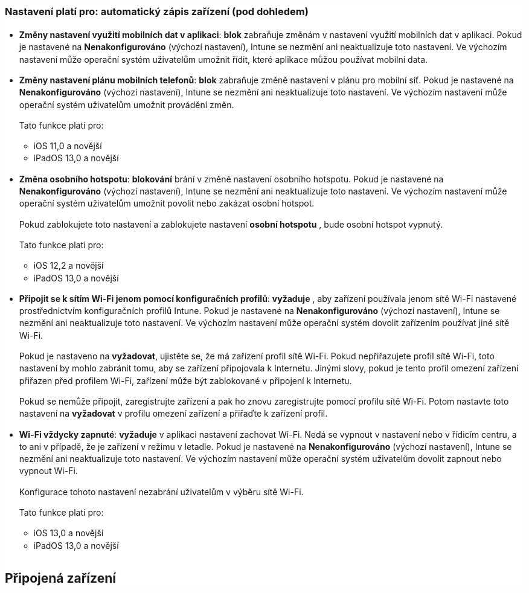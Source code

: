 ### <a name="settings-apply-to-automated-device-enrollment-supervised"></a>Nastavení platí pro: automatický zápis zařízení (pod dohledem)

- **Změny nastavení využití mobilních dat v aplikaci**: **blok** zabraňuje změnám v nastavení využití mobilních dat v aplikaci. Pokud je nastavené na **Nenakonfigurováno** (výchozí nastavení), Intune se nezmění ani neaktualizuje toto nastavení. Ve výchozím nastavení může operační systém uživatelům umožnit řídit, které aplikace můžou používat mobilní data.
- **Změny nastavení plánu mobilních telefonů**: **blok** zabraňuje změně nastavení v plánu pro mobilní síť. Pokud je nastavené na **Nenakonfigurováno** (výchozí nastavení), Intune se nezmění ani neaktualizuje toto nastavení. Ve výchozím nastavení může operační systém uživatelům umožnit provádění změn.

  Tato funkce platí pro:  
  - iOS 11,0 a novější
  - iPadOS 13,0 a novější

- **Změna osobního hotspotu**: **blokování** brání v změně nastavení osobního hotspotu. Pokud je nastavené na **Nenakonfigurováno** (výchozí nastavení), Intune se nezmění ani neaktualizuje toto nastavení. Ve výchozím nastavení může operační systém uživatelům umožnit povolit nebo zakázat osobní hotspot.

  Pokud zablokujete toto nastavení a zablokujete nastavení **osobní hotspotu** , bude osobní hotspot vypnutý.

  Tato funkce platí pro:  
  - iOS 12,2 a novější
  - iPadOS 13,0 a novější

- **Připojit se k sítím Wi-Fi jenom pomocí konfiguračních profilů**: **vyžaduje** , aby zařízení používala jenom sítě Wi-Fi nastavené prostřednictvím konfiguračních profilů Intune. Pokud je nastavené na **Nenakonfigurováno** (výchozí nastavení), Intune se nezmění ani neaktualizuje toto nastavení. Ve výchozím nastavení může operační systém dovolit zařízením používat jiné sítě Wi-Fi.

  Pokud je nastaveno na **vyžadovat**, ujistěte se, že má zařízení profil sítě Wi-Fi. Pokud nepřiřazujete profil sítě Wi-Fi, toto nastavení by mohlo zabránit tomu, aby se zařízení připojovala k Internetu. Jinými slovy, pokud je tento profil omezení zařízení přiřazen před profilem Wi-Fi, zařízení může být zablokované v připojení k Internetu.
  
  Pokud se nemůže připojit, zaregistrujte zařízení a pak ho znovu zaregistrujte pomocí profilu sítě Wi-Fi. Potom nastavte toto nastavení na **vyžadovat** v profilu omezení zařízení a přiřaďte k zařízení profil.

- **Wi-Fi vždycky zapnuté**: **vyžaduje** v aplikaci nastavení zachovat Wi-Fi. Nedá se vypnout v nastavení nebo v řídicím centru, a to ani v případě, že je zařízení v režimu v letadle. Pokud je nastavené na **Nenakonfigurováno** (výchozí nastavení), Intune se nezmění ani neaktualizuje toto nastavení. Ve výchozím nastavení může operační systém uživatelům dovolit zapnout nebo vypnout Wi-Fi.

  Konfigurace tohoto nastavení nezabrání uživatelům v výběru sítě Wi-Fi.

  Tato funkce platí pro:  
  - iOS 13,0 a novější
  - iPadOS 13,0 a novější

## <a name="connected-devices"></a>Připojená zařízení
